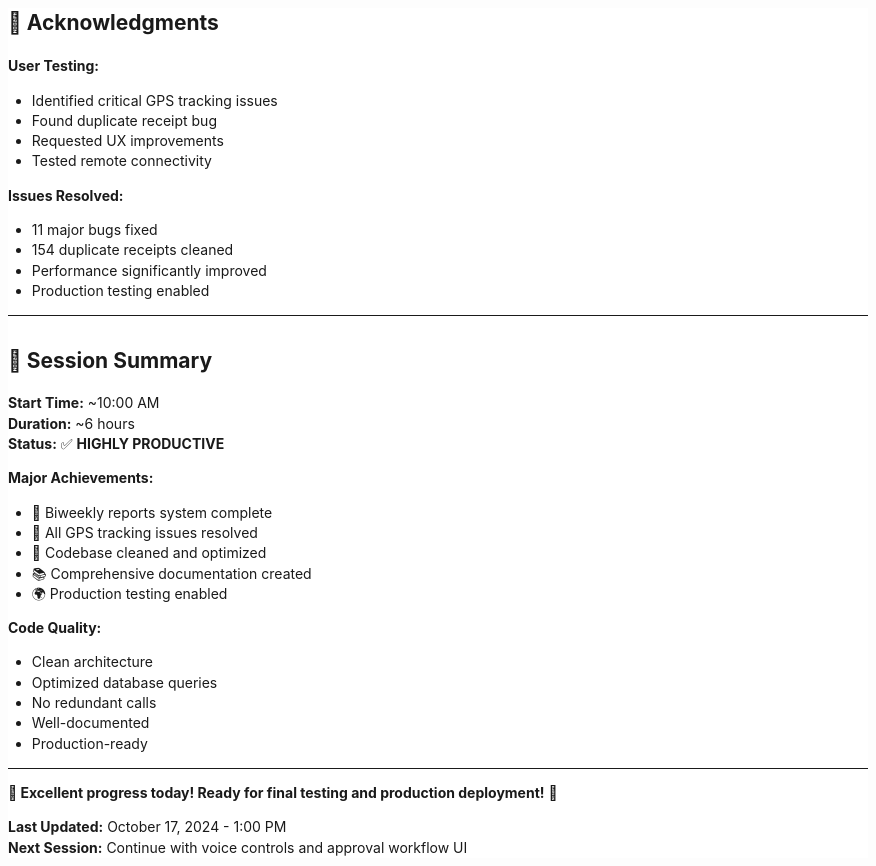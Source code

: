 
## 🙏 Acknowledgments

**User Testing:**
- Identified critical GPS tracking issues
- Found duplicate receipt bug
- Requested UX improvements
- Tested remote connectivity

**Issues Resolved:**
- 11 major bugs fixed
- 154 duplicate receipts cleaned
- Performance significantly improved
- Production testing enabled

---

## 📝 Session Summary

**Start Time:** ~10:00 AM  
**Duration:** ~6 hours  
**Status:** ✅ **HIGHLY PRODUCTIVE**

**Major Achievements:**
- 🎯 Biweekly reports system complete
- 🐛 All GPS tracking issues resolved
- 🧹 Codebase cleaned and optimized
- 📚 Comprehensive documentation created
- 🌍 Production testing enabled

**Code Quality:**
- Clean architecture
- Optimized database queries
- No redundant calls
- Well-documented
- Production-ready

---

**🎉 Excellent progress today! Ready for final testing and production deployment!** 🚀

**Last Updated:** October 17, 2024 - 1:00 PM  
**Next Session:** Continue with voice controls and approval workflow UI

